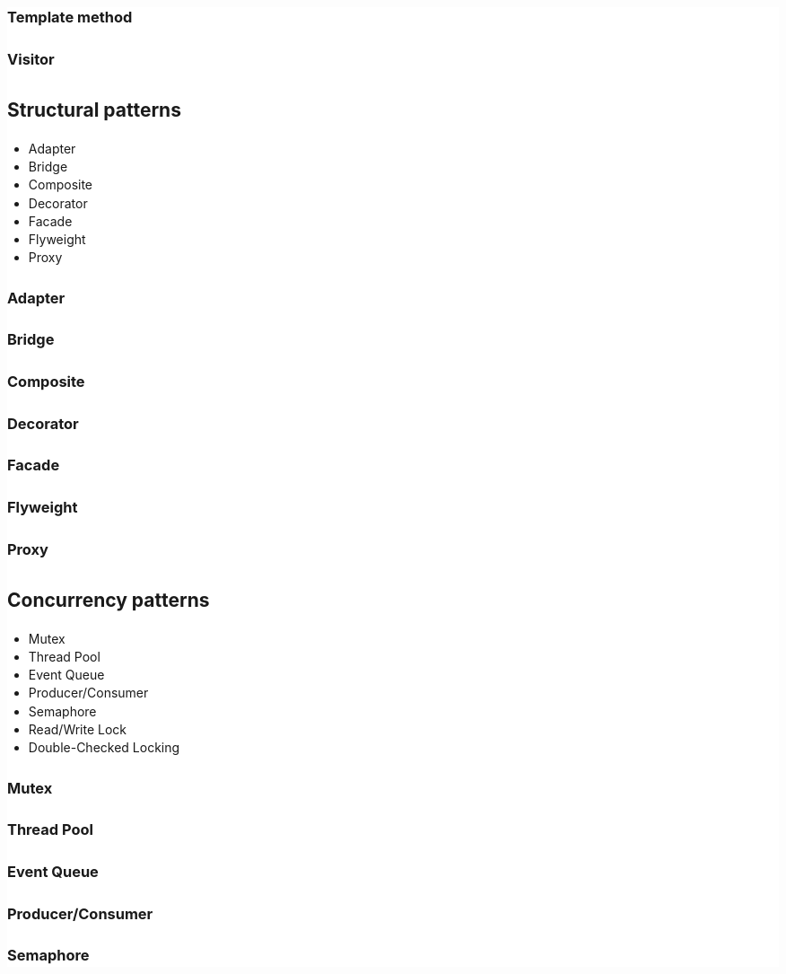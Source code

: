 ### Template method

### Visitor

## Structural patterns

- Adapter
- Bridge
- Composite
- Decorator
- Facade
- Flyweight
- Proxy

### Adapter

### Bridge

### Composite

### Decorator

### Facade

### Flyweight

### Proxy

## Concurrency patterns

- Mutex
- Thread Pool
- Event Queue
- Producer/Consumer
- Semaphore
- Read/Write Lock
- Double-Checked Locking

### Mutex

### Thread Pool

### Event Queue

### Producer/Consumer

### Semaphore
